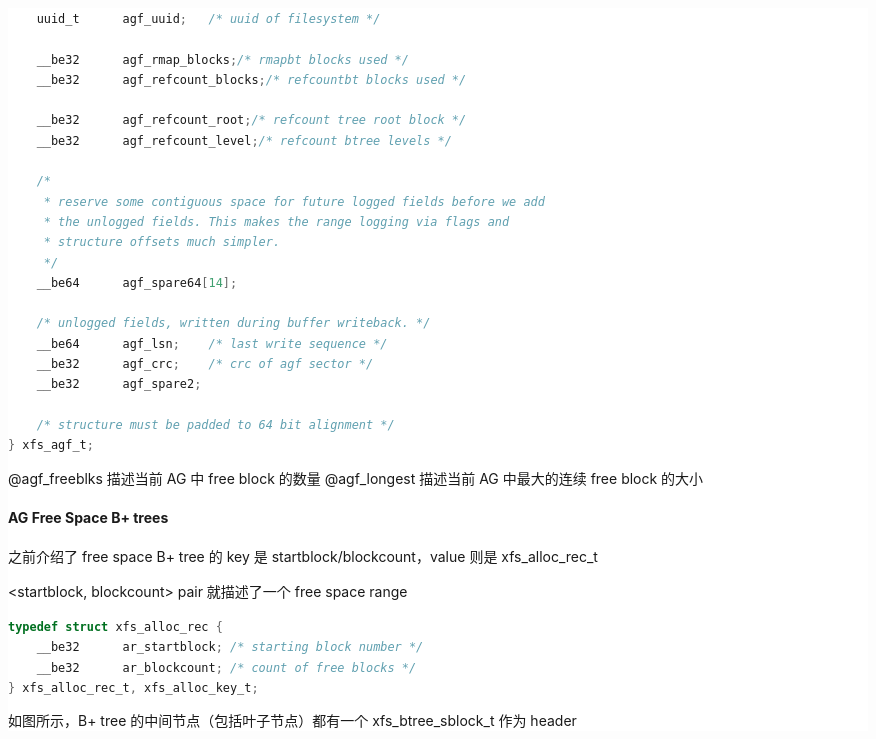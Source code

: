 ```c
	uuid_t		agf_uuid;	/* uuid of filesystem */

	__be32		agf_rmap_blocks;/* rmapbt blocks used */
	__be32		agf_refcount_blocks;/* refcountbt blocks used */

	__be32		agf_refcount_root;/* refcount tree root block */
	__be32		agf_refcount_level;/* refcount btree levels */

	/*
	 * reserve some contiguous space for future logged fields before we add
	 * the unlogged fields. This makes the range logging via flags and
	 * structure offsets much simpler.
	 */
	__be64		agf_spare64[14];

	/* unlogged fields, written during buffer writeback. */
	__be64		agf_lsn;	/* last write sequence */
	__be32		agf_crc;	/* crc of agf sector */
	__be32		agf_spare2;

	/* structure must be padded to 64 bit alignment */
} xfs_agf_t;
```

@agf_freeblks 描述当前 AG 中 free block 的数量
@agf_longest 描述当前 AG 中最大的连续 free block 的大小


#### AG Free Space B+ trees

之前介绍了 free space B+ tree 的 key 是 startblock/blockcount，value 则是 xfs_alloc_rec_t

<startblock, blockcount> pair 就描述了一个 free space range

```c
typedef struct xfs_alloc_rec {
	__be32		ar_startblock; /* starting block number */
	__be32		ar_blockcount; /* count of free blocks */
} xfs_alloc_rec_t, xfs_alloc_key_t;
```


如图所示，B+ tree 的中间节点（包括叶子节点）都有一个 xfs_btree_sblock_t 作为 header
